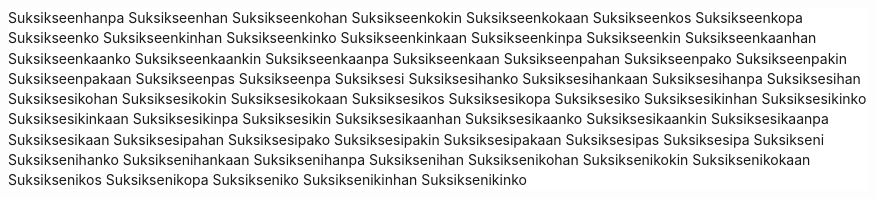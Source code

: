 Suksikseenhanpa
Suksikseenhan
Suksikseenkohan
Suksikseenkokin
Suksikseenkokaan
Suksikseenkos
Suksikseenkopa
Suksikseenko
Suksikseenkinhan
Suksikseenkinko
Suksikseenkinkaan
Suksikseenkinpa
Suksikseenkin
Suksikseenkaanhan
Suksikseenkaanko
Suksikseenkaankin
Suksikseenkaanpa
Suksikseenkaan
Suksikseenpahan
Suksikseenpako
Suksikseenpakin
Suksikseenpakaan
Suksikseenpas
Suksikseenpa
Suksiksesi
Suksiksesihanko
Suksiksesihankaan
Suksiksesihanpa
Suksiksesihan
Suksiksesikohan
Suksiksesikokin
Suksiksesikokaan
Suksiksesikos
Suksiksesikopa
Suksiksesiko
Suksiksesikinhan
Suksiksesikinko
Suksiksesikinkaan
Suksiksesikinpa
Suksiksesikin
Suksiksesikaanhan
Suksiksesikaanko
Suksiksesikaankin
Suksiksesikaanpa
Suksiksesikaan
Suksiksesipahan
Suksiksesipako
Suksiksesipakin
Suksiksesipakaan
Suksiksesipas
Suksiksesipa
Suksikseni
Suksiksenihanko
Suksiksenihankaan
Suksiksenihanpa
Suksiksenihan
Suksiksenikohan
Suksiksenikokin
Suksiksenikokaan
Suksiksenikos
Suksiksenikopa
Suksikseniko
Suksiksenikinhan
Suksiksenikinko